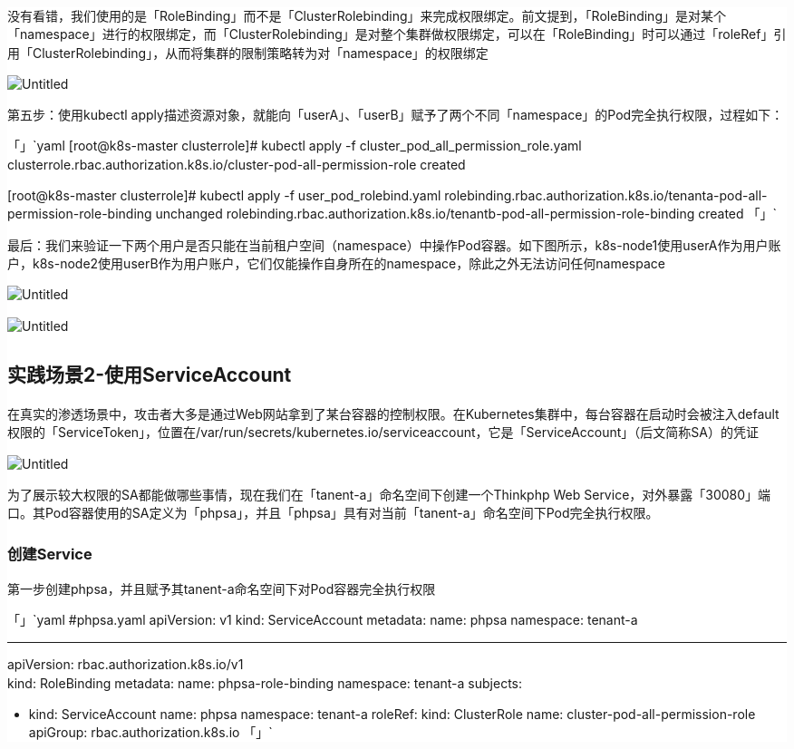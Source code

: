 没有看错，我们使用的是「RoleBinding」而不是「ClusterRolebinding」来完成权限绑定。前文提到，「RoleBinding」是对某个「namespace」进行的权限绑定，而「ClusterRolebinding」是对整个集群做权限绑定，可以在「RoleBinding」时可以通过「roleRef」引用「ClusterRolebinding」，从而将集群的限制策略转为对「namespace」的权限绑定

![Untitled](https://blog-1258539784.cos.ap-beijing.myqcloud.com/2023/06/20/untitled-3.png)

第五步：使用kubectl apply描述资源对象，就能向「userA」、「userB」赋予了两个不同「namespace」的Pod完全执行权限，过程如下：

「」`yaml
[root@k8s-master clusterrole]# kubectl apply -f cluster_pod_all_permission_role.yaml 
clusterrole.rbac.authorization.k8s.io/cluster-pod-all-permission-role created

[root@k8s-master clusterrole]# kubectl apply -f user_pod_rolebind.yaml 
rolebinding.rbac.authorization.k8s.io/tenanta-pod-all-permission-role-binding unchanged
rolebinding.rbac.authorization.k8s.io/tenantb-pod-all-permission-role-binding created
「」`

最后：我们来验证一下两个用户是否只能在当前租户空间（namespace）中操作Pod容器。如下图所示，k8s-node1使用userA作为用户账户，k8s-node2使用userB作为用户账户，它们仅能操作自身所在的namespace，除此之外无法访问任何namespace

![Untitled](https://blog-1258539784.cos.ap-beijing.myqcloud.com/2023/06/20/untitled-4.png)

![Untitled](https://blog-1258539784.cos.ap-beijing.myqcloud.com/2023/06/20/untitled-5.png)

## 实践场景2-使用ServiceAccount

在真实的渗透场景中，攻击者大多是通过Web网站拿到了某台容器的控制权限。在Kubernetes集群中，每台容器在启动时会被注入default权限的「ServiceToken」，位置在/var/run/secrets/kubernetes.io/serviceaccount，它是「ServiceAccount」（后文简称SA）的凭证

![Untitled](https://blog-1258539784.cos.ap-beijing.myqcloud.com/2023/06/20/untitled-6.png)

为了展示较大权限的SA都能做哪些事情，现在我们在「tanent-a」命名空间下创建一个Thinkphp Web Service，对外暴露「30080」端口。其Pod容器使用的SA定义为「phpsa」，并且「phpsa」具有对当前「tanent-a」命名空间下Pod完全执行权限。

### 创建Service

第一步创建phpsa，并且赋予其tanent-a命名空间下对Pod容器完全执行权限

「」`yaml
#phpsa.yaml
apiVersion: v1
kind: ServiceAccount
metadata:
  name: phpsa
  namespace: tenant-a

---
apiVersion: rbac.authorization.k8s.io/v1  
kind: RoleBinding
metadata:
  name: phpsa-role-binding
  namespace: tenant-a
subjects:
- kind: ServiceAccount
  name: phpsa
  namespace: tenant-a
roleRef:
  kind: ClusterRole
  name: cluster-pod-all-permission-role
  apiGroup: rbac.authorization.k8s.io
「」`
